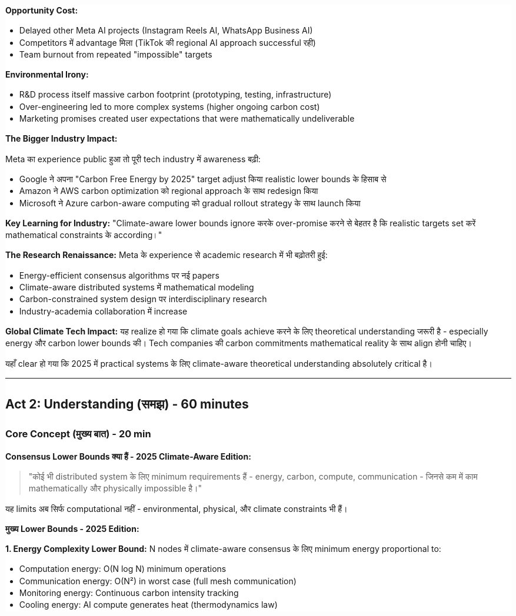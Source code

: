 **Opportunity Cost:**  
- Delayed other Meta AI projects (Instagram Reels AI, WhatsApp Business AI)
- Competitors में advantage मिला (TikTok की regional AI approach successful रही)
- Team burnout from repeated "impossible" targets

**Environmental Irony:**
- R&D process itself massive carbon footprint (prototyping, testing, infrastructure)
- Over-engineering led to more complex systems (higher ongoing carbon cost)
- Marketing promises created user expectations that were mathematically undeliverable

**The Bigger Industry Impact:**

Meta का experience public हुआ तो पूरी tech industry में awareness बढ़ी:
- Google ने अपना "Carbon Free Energy by 2025" target adjust किया realistic lower bounds के हिसाब से
- Amazon ने AWS carbon optimization को regional approach के साथ redesign किया
- Microsoft ने Azure carbon-aware computing को gradual rollout strategy के साथ launch किया

**Key Learning for Industry:**
"Climate-aware lower bounds ignore करके over-promise करने से बेहतर है कि realistic targets set करें mathematical constraints के according।"

**The Research Renaissance:**
Meta के experience से academic research में भी बढ़ोतरी हुई:
- Energy-efficient consensus algorithms पर नई papers
- Climate-aware distributed systems में mathematical modeling
- Carbon-constrained system design पर interdisciplinary research
- Industry-academia collaboration में increase

**Global Climate Tech Impact:**
यह realize हो गया कि climate goals achieve करने के लिए theoretical understanding जरूरी है - especially energy और carbon lower bounds की। Tech companies की carbon commitments mathematical reality के साथ align होनी चाहिए।

यहाँ clear हो गया कि 2025 में practical systems के लिए climate-aware theoretical understanding absolutely critical है।

---

## Act 2: Understanding (समझ) - 60 minutes

### Core Concept (मुख्य बात) - 20 min

**Consensus Lower Bounds क्या हैं - 2025 Climate-Aware Edition:**

> "कोई भी distributed system के लिए minimum requirements हैं - energy, carbon, compute, communication - जिनसे कम में काम mathematically और physically impossible है।"

यह limits अब सिर्फ computational नहीं - environmental, physical, और climate constraints भी हैं।

**मुख्य Lower Bounds - 2025 Edition:**

**1. Energy Complexity Lower Bound:**
N nodes में climate-aware consensus के लिए minimum energy proportional to:
- Computation energy: O(N log N) minimum operations
- Communication energy: O(N²) in worst case (full mesh communication)
- Monitoring energy: Continuous carbon intensity tracking
- Cooling energy: AI compute generates heat (thermodynamics law)
